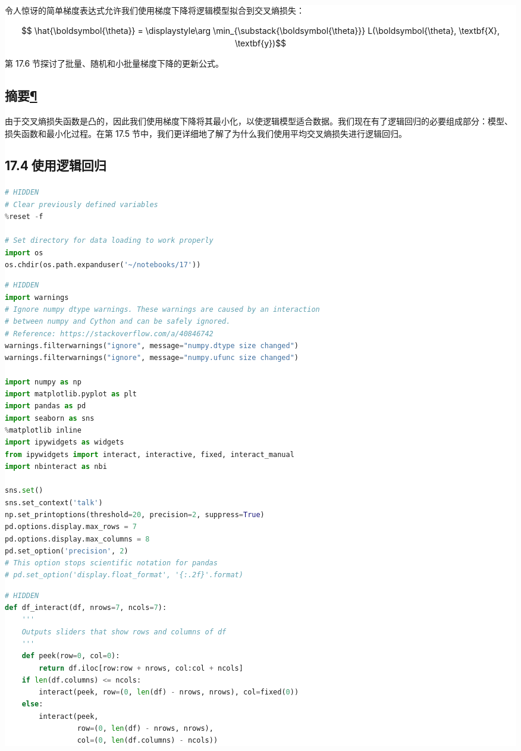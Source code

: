令人惊讶的简单梯度表达式允许我们使用梯度下降将逻辑模型拟合到交叉熵损失：

$$ \hat{\boldsymbol{\theta}} = \displaystyle\arg \min_{\substack{\boldsymbol{\theta}}} L(\boldsymbol{\theta}, \textbf{X}, \textbf{y})$$

第 17.6 节探讨了批量、随机和小批量梯度下降的更新公式。

## 摘要[¶](#Summary)

由于交叉熵损失函数是凸的，因此我们使用梯度下降将其最小化，以使逻辑模型适合数据。我们现在有了逻辑回归的必要组成部分：模型、损失函数和最小化过程。在第 17.5 节中，我们更详细地了解了为什么我们使用平均交叉熵损失进行逻辑回归。

## 17.4 使用逻辑回归

```py
# HIDDEN
# Clear previously defined variables
%reset -f

# Set directory for data loading to work properly
import os
os.chdir(os.path.expanduser('~/notebooks/17'))
```

```py
# HIDDEN
import warnings
# Ignore numpy dtype warnings. These warnings are caused by an interaction
# between numpy and Cython and can be safely ignored.
# Reference: https://stackoverflow.com/a/40846742
warnings.filterwarnings("ignore", message="numpy.dtype size changed")
warnings.filterwarnings("ignore", message="numpy.ufunc size changed")

import numpy as np
import matplotlib.pyplot as plt
import pandas as pd
import seaborn as sns
%matplotlib inline
import ipywidgets as widgets
from ipywidgets import interact, interactive, fixed, interact_manual
import nbinteract as nbi

sns.set()
sns.set_context('talk')
np.set_printoptions(threshold=20, precision=2, suppress=True)
pd.options.display.max_rows = 7
pd.options.display.max_columns = 8
pd.set_option('precision', 2)
# This option stops scientific notation for pandas
# pd.set_option('display.float_format', '{:.2f}'.format)
```

```py
# HIDDEN
def df_interact(df, nrows=7, ncols=7):
    '''
    Outputs sliders that show rows and columns of df
    '''
    def peek(row=0, col=0):
        return df.iloc[row:row + nrows, col:col + ncols]
    if len(df.columns) <= ncols:
        interact(peek, row=(0, len(df) - nrows, nrows), col=fixed(0))
    else:
        interact(peek,
                 row=(0, len(df) - nrows, nrows),
                 col=(0, len(df.columns) - ncols))
```